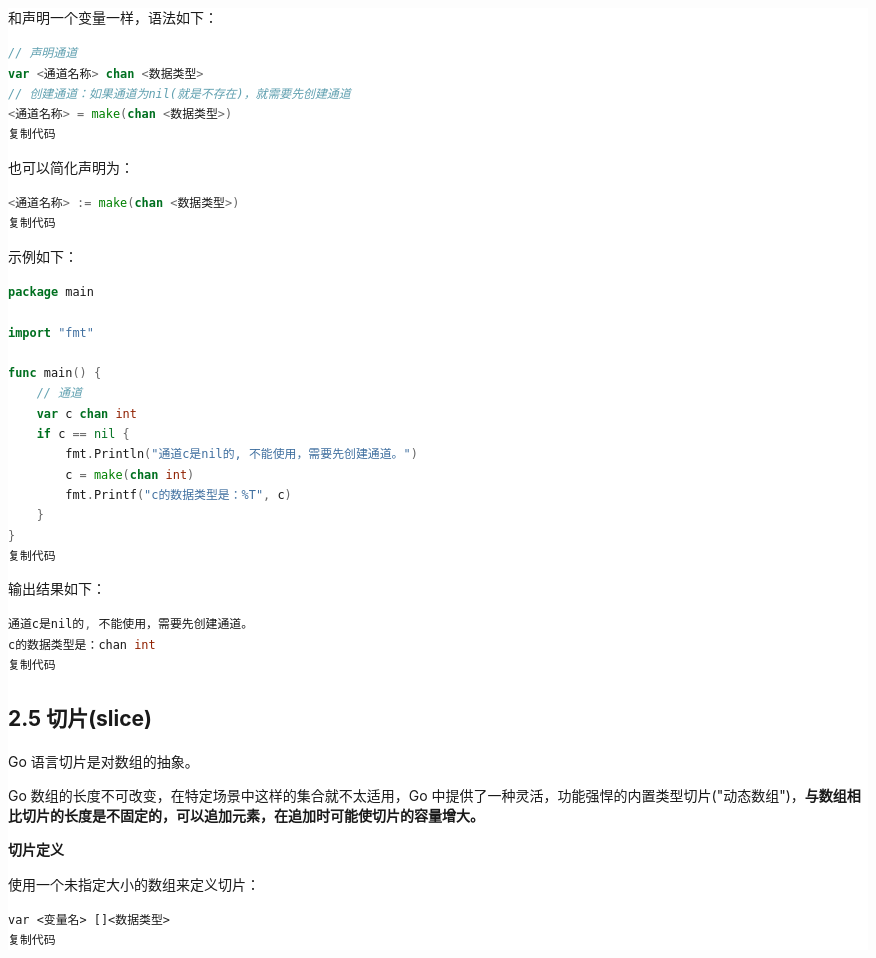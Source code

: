 和声明一个变量一样，语法如下：

```go
// 声明通道
var <通道名称> chan <数据类型>
// 创建通道：如果通道为nil(就是不存在)，就需要先创建通道
<通道名称> = make(chan <数据类型>)
复制代码
```

也可以简化声明为：

```go
<通道名称> := make(chan <数据类型>)
复制代码
```

示例如下：

```go
package main

import "fmt"

func main() {
	// 通道
	var c chan int
	if c == nil {
		fmt.Println("通道c是nil的, 不能使用，需要先创建通道。")
		c = make(chan int)
		fmt.Printf("c的数据类型是：%T", c)
	}
}
复制代码
```

输出结果如下：

```go
通道c是nil的, 不能使用，需要先创建通道。
c的数据类型是：chan int
复制代码
```

## 2.5 切片(slice)

Go 语言切片是对数组的抽象。

Go 数组的长度不可改变，在特定场景中这样的集合就不太适用，Go 中提供了一种灵活，功能强悍的内置类型切片("动态数组")，**与数组相比切片的长度是不固定的，可以追加元素，在追加时可能使切片的容量增大。**

**切片定义**

使用一个未指定大小的数组来定义切片：

```
var <变量名> []<数据类型>
复制代码
```
